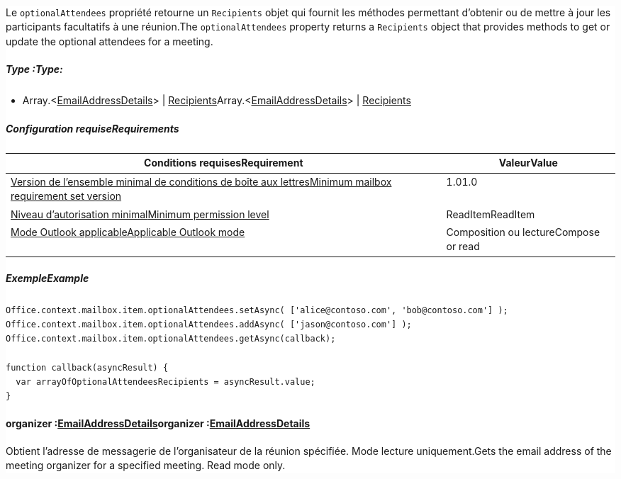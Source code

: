 <span data-ttu-id="83b6d-481">Le `optionalAttendees` propriété retourne un `Recipients` objet qui fournit les méthodes permettant d’obtenir ou de mettre à jour les participants facultatifs à une réunion.</span><span class="sxs-lookup"><span data-stu-id="83b6d-481">The `optionalAttendees` property returns a `Recipients` object that provides methods to get or update the optional attendees for a meeting.</span></span>

##### <a name="type"></a><span data-ttu-id="83b6d-482">Type :</span><span class="sxs-lookup"><span data-stu-id="83b6d-482">Type:</span></span>

*   <span data-ttu-id="83b6d-483">Array.<[EmailAddressDetails](/javascript/api/outlook_1_5/office.emailaddressdetails)> | [Recipients](/javascript/api/outlook_1_5/office.recipients)</span><span class="sxs-lookup"><span data-stu-id="83b6d-483">Array.<[EmailAddressDetails](/javascript/api/outlook_1_5/office.emailaddressdetails)> | [Recipients](/javascript/api/outlook_1_5/office.recipients)</span></span>

##### <a name="requirements"></a><span data-ttu-id="83b6d-484">Configuration requise</span><span class="sxs-lookup"><span data-stu-id="83b6d-484">Requirements</span></span>

|<span data-ttu-id="83b6d-485">Conditions requises</span><span class="sxs-lookup"><span data-stu-id="83b6d-485">Requirement</span></span>| <span data-ttu-id="83b6d-486">Valeur</span><span class="sxs-lookup"><span data-stu-id="83b6d-486">Value</span></span>|
|---|---|
|[<span data-ttu-id="83b6d-487">Version de l’ensemble minimal de conditions de boîte aux lettres</span><span class="sxs-lookup"><span data-stu-id="83b6d-487">Minimum mailbox requirement set version</span></span>](/javascript/office/requirement-sets/outlook-api-requirement-sets)| <span data-ttu-id="83b6d-488">1.0</span><span class="sxs-lookup"><span data-stu-id="83b6d-488">1.0</span></span>|
|[<span data-ttu-id="83b6d-489">Niveau d’autorisation minimal</span><span class="sxs-lookup"><span data-stu-id="83b6d-489">Minimum permission level</span></span>](https://docs.microsoft.com/outlook/add-ins/understanding-outlook-add-in-permissions)| <span data-ttu-id="83b6d-490">ReadItem</span><span class="sxs-lookup"><span data-stu-id="83b6d-490">ReadItem</span></span>|
|[<span data-ttu-id="83b6d-491">Mode Outlook applicable</span><span class="sxs-lookup"><span data-stu-id="83b6d-491">Applicable Outlook mode</span></span>](https://docs.microsoft.com/outlook/add-ins/#extension-points)| <span data-ttu-id="83b6d-492">Composition ou lecture</span><span class="sxs-lookup"><span data-stu-id="83b6d-492">Compose or read</span></span>|

##### <a name="example"></a><span data-ttu-id="83b6d-493">Exemple</span><span class="sxs-lookup"><span data-stu-id="83b6d-493">Example</span></span>

```
Office.context.mailbox.item.optionalAttendees.setAsync( ['alice@contoso.com', 'bob@contoso.com'] );
Office.context.mailbox.item.optionalAttendees.addAsync( ['jason@contoso.com'] );
Office.context.mailbox.item.optionalAttendees.getAsync(callback);

function callback(asyncResult) {
  var arrayOfOptionalAttendeesRecipients = asyncResult.value;
}
```

#### <a name="organizer-emailaddressdetailsjavascriptapioutlook15officeemailaddressdetails"></a><span data-ttu-id="83b6d-494">organizer :[EmailAddressDetails](/javascript/api/outlook_1_5/office.emailaddressdetails)</span><span class="sxs-lookup"><span data-stu-id="83b6d-494">organizer :[EmailAddressDetails](/javascript/api/outlook_1_5/office.emailaddressdetails)</span></span>

<span data-ttu-id="83b6d-p124">Obtient l’adresse de messagerie de l’organisateur de la réunion spécifiée. Mode lecture uniquement.</span><span class="sxs-lookup"><span data-stu-id="83b6d-p124">Gets the email address of the meeting organizer for a specified meeting. Read mode only.</span></span>
